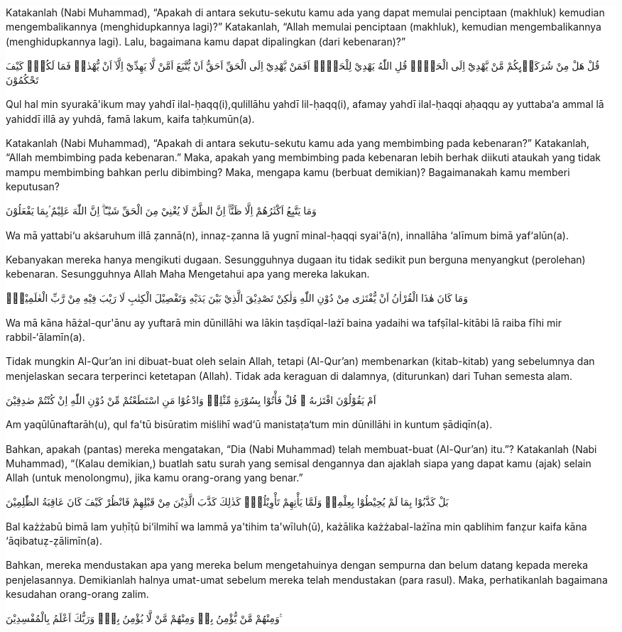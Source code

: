 Katakanlah (Nabi Muhammad), “Apakah di antara sekutu-sekutu kamu ada yang dapat memulai penciptaan (makhluk) kemudian mengembalikannya (menghidupkannya lagi)?” Katakanlah, “Allah memulai penciptaan (makhluk), kemudian mengembalikannya (menghidupkannya lagi). Lalu, bagaimana kamu dapat dipalingkan (dari kebenaran)?”

قُلْ هَلْ مِنْ شُرَكَاۤىِٕكُمْ مَّنْ يَّهْدِيْٓ اِلَى الْحَقِّۗ قُلِ اللّٰهُ يَهْدِيْ لِلْحَقِّۗ اَفَمَنْ يَّهْدِيْٓ اِلَى الْحَقِّ اَحَقُّ اَنْ يُّتَّبَعَ اَمَّنْ لَّا يَهِدِّيْٓ اِلَّآ اَنْ يُّهْدٰىۚ فَمَا لَكُمْۗ كَيْفَ تَحْكُمُوْنَ

Qul hal min syurakā'ikum may yahdī ilal-ḥaqq(i),qulillāhu yahdī lil-ḥaqq(i), afamay yahdī ilal-ḥaqqi aḥaqqu ay yuttaba‘a ammal lā yahiddī illā ay yuhdā, famā lakum, kaifa taḥkumūn(a).

Katakanlah (Nabi Muhammad), “Apakah di antara sekutu-sekutu kamu ada yang membimbing pada kebenaran?” Katakanlah, “Allah membimbing pada kebenaran.” Maka, apakah yang membimbing pada kebenaran lebih berhak diikuti ataukah yang tidak mampu membimbing bahkan perlu dibimbing? Maka, mengapa kamu (berbuat demikian)? Bagaimanakah kamu memberi keputusan?

وَمَا يَتَّبِعُ اَكْثَرُهُمْ اِلَّا ظَنًّاۗ اِنَّ الظَّنَّ لَا يُغْنِيْ مِنَ الْحَقِّ شَيْـًٔاۗ اِنَّ اللّٰهَ عَلِيْمٌ ۢبِمَا يَفْعَلُوْنَ

Wa mā yattabi‘u akṡaruhum illā ẓannā(n), innaẓ-ẓanna lā yugnī minal-ḥaqqi syai'ā(n), innallāha ‘alīmum bimā yaf‘alūn(a).

Kebanyakan mereka hanya mengikuti dugaan. Sesungguhnya dugaan itu tidak sedikit pun berguna menyangkut (perolehan) kebenaran. Sesungguhnya Allah Maha Mengetahui apa yang mereka lakukan.

وَمَا كَانَ هٰذَا الْقُرْاٰنُ اَنْ يُّفْتَرٰى مِنْ دُوْنِ اللّٰهِ وَلٰكِنْ تَصْدِيْقَ الَّذِيْ بَيْنَ يَدَيْهِ وَتَفْصِيْلَ الْكِتٰبِ لَا رَيْبَ فِيْهِ مِنْ رَّبِّ الْعٰلَمِيْنَۗ

Wa mā kāna hāżal-qur'ānu ay yuftarā min dūnillāhi wa lākin taṣdīqal-lażī baina yadaihi wa tafṣīlal-kitābi lā raiba fīhi mir rabbil-‘ālamīn(a).

Tidak mungkin Al-Qur’an ini dibuat-buat oleh selain Allah, tetapi (Al-Qur’an) membenarkan (kitab-kitab) yang sebelumnya dan menjelaskan secara terperinci ketetapan (Allah). Tidak ada keraguan di dalamnya, (diturunkan) dari Tuhan semesta alam.

اَمْ يَقُوْلُوْنَ افْتَرٰىهُ ۗ قُلْ فَأْتُوْا بِسُوْرَةٍ مِّثْلِهٖ وَادْعُوْا مَنِ اسْتَطَعْتُمْ مِّنْ دُوْنِ اللّٰهِ اِنْ كُنْتُمْ صٰدِقِيْنَ

Am yaqūlūnaftarāh(u), qul fa'tū bisūratim miṡlihī wad‘ū manistaṭa‘tum min dūnillāhi in kuntum ṣādiqīn(a).

Bahkan, apakah (pantas) mereka mengatakan, “Dia (Nabi Muhammad) telah membuat-buat (Al-Qur’an) itu.”? Katakanlah (Nabi Muhammad), “(Kalau demikian,) buatlah satu surah yang semisal dengannya dan ajaklah siapa yang dapat kamu (ajak) selain Allah (untuk menolongmu), jika kamu orang-orang yang benar.”

بَلْ كَذَّبُوْا بِمَا لَمْ يُحِيْطُوْا بِعِلْمِهٖ وَلَمَّا يَأْتِهِمْ تَأْوِيْلُهٗۗ كَذٰلِكَ كَذَّبَ الَّذِيْنَ مِنْ قَبْلِهِمْ فَانْظُرْ كَيْفَ كَانَ عَاقِبَةُ الظّٰلِمِيْنَ

Bal każżabū bimā lam yuḥīṭū bi‘ilmihī wa lammā ya'tihim ta'wīluh(ū), każālika każżabal-lażīna min qablihim fanẓur kaifa kāna ‘āqibatuẓ-ẓālimīn(a).

Bahkan, mereka mendustakan apa yang mereka belum mengetahuinya dengan sempurna dan belum datang kepada mereka penjelasannya. Demikianlah halnya umat-umat sebelum mereka telah mendustakan (para rasul). Maka, perhatikanlah bagaimana kesudahan orang-orang zalim.

وَمِنْهُمْ مَّنْ يُّؤْمِنُ بِهٖ وَمِنْهُمْ مَّنْ لَّا يُؤْمِنُ بِهٖۗ وَرَبُّكَ اَعْلَمُ بِالْمُفْسِدِيْنَ ࣖ
